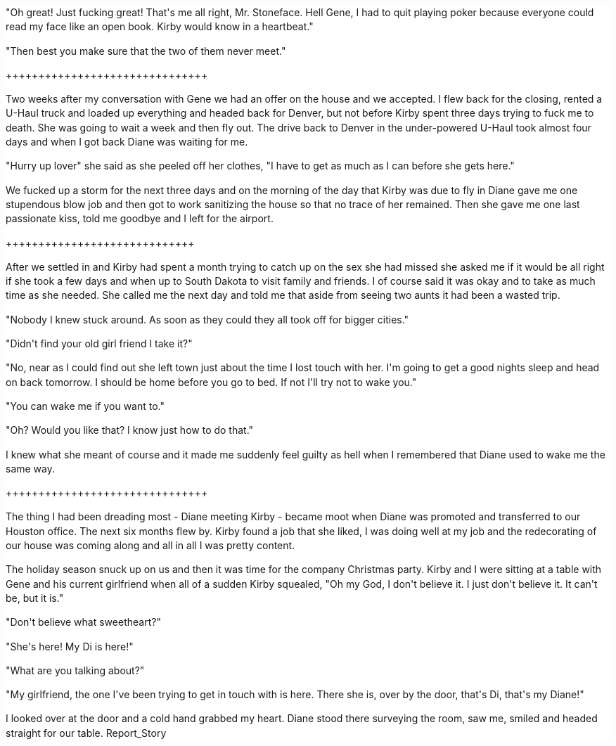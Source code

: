 "Oh great! Just fucking great! That's me all right, Mr. Stoneface. Hell Gene, I had to quit playing poker because everyone could read my face like an open book. Kirby would know in a heartbeat." 

"Then best you make sure that the two of them never meet." 

+++++++++++++++++++++++++++++++ 

Two weeks after my conversation with Gene we had an offer on the house and we accepted. I flew back for the closing, rented a U-Haul truck and loaded up everything and headed back for Denver, but not before Kirby spent three days trying to fuck me to death. She was going to wait a week and then fly out. The drive back to Denver in the under-powered U-Haul took almost four days and when I got back Diane was waiting for me. 

"Hurry up lover" she said as she peeled off her clothes, "I have to get as much as I can before she gets here." 

We fucked up a storm for the next three days and on the morning of the day that Kirby was due to fly in Diane gave me one stupendous blow job and then got to work sanitizing the house so that no trace of her remained. Then she gave me one last passionate kiss, told me goodbye and I left for the airport. 

+++++++++++++++++++++++++++++ 

After we settled in and Kirby had spent a month trying to catch up on the sex she had missed she asked me if it would be all right if she took a few days and when up to South Dakota to visit family and friends. I of course said it was okay and to take as much time as she needed. She called me the next day and told me that aside from seeing two aunts it had been a wasted trip. 

"Nobody I knew stuck around. As soon as they could they all took off for bigger cities." 

"Didn't find your old girl friend I take it?" 

"No, near as I could find out she left town just about the time I lost touch with her. I'm going to get a good nights sleep and head on back tomorrow. I should be home before you go to bed. If not I'll try not to wake you." 

"You can wake me if you want to." 

"Oh? Would you like that? I know just how to do that." 

I knew what she meant of course and it made me suddenly feel guilty as hell when I remembered that Diane used to wake me the same way. 

+++++++++++++++++++++++++++++++ 

The thing I had been dreading most - Diane meeting Kirby - became moot when Diane was promoted and transferred to our Houston office. The next six months flew by. Kirby found a job that she liked, I was doing well at my job and the redecorating of our house was coming along and all in all I was pretty content. 

The holiday season snuck up on us and then it was time for the company Christmas party. Kirby and I were sitting at a table with Gene and his current girlfriend when all of a sudden Kirby squealed, "Oh my God, I don't believe it. I just don't believe it. It can't be, but it is." 

"Don't believe what sweetheart?" 

"She's here! My Di is here!" 

"What are you talking about?" 

"My girlfriend, the one I've been trying to get in touch with is here. There she is, over by the door, that's Di, that's my Diane!" 

I looked over at the door and a cold hand grabbed my heart. Diane stood there surveying the room, saw me, smiled and headed straight for our table. Report_Story 
